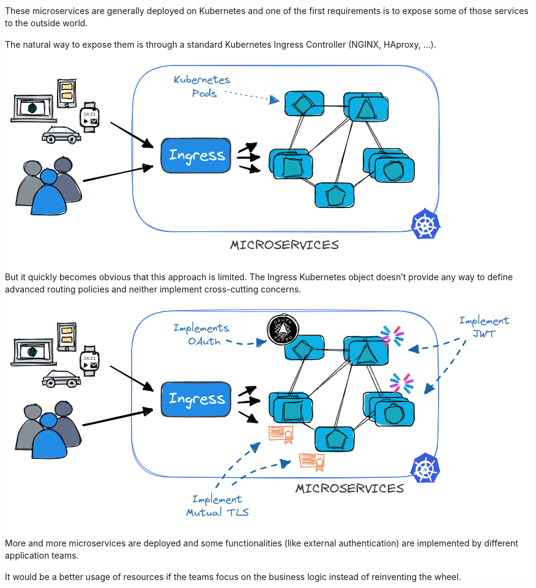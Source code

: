These microservices are generally deployed on Kubernetes and one of the first requirements is to expose some of those services to the outside world.

The natural way to expose them is through a standard Kubernetes Ingress Controller (NGINX, HAproxy, …).

![Kubernetes Ingress](images/kubernetes-ingress.png)

But it quickly becomes obvious that this approach is limited. The Ingress Kubernetes object doesn’t provide any way to define advanced routing policies and neither implement cross-cutting concerns.

![Authentication at the app level](images/authentication-at-app-level.png)

More and more microservices are deployed and some functionalities (like external authentication) are implemented by different application teams.

It would be a better usage of resources if the teams focus on the business logic instead of reinventing the wheel.
